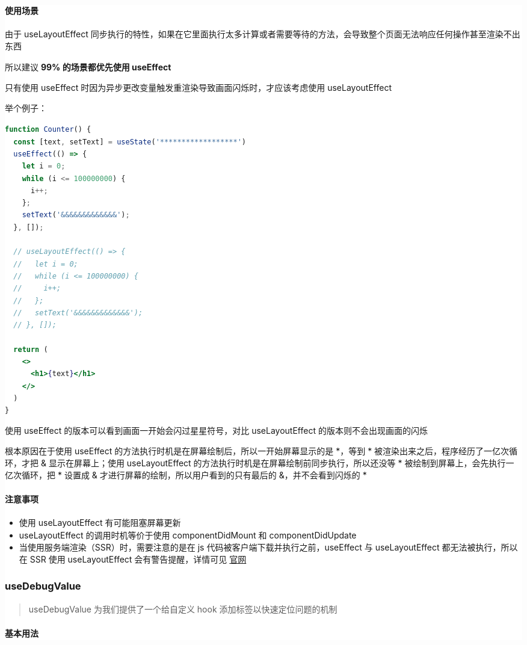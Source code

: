 #### 使用场景

由于 useLayoutEffect 同步执行的特性，如果在它里面执行太多计算或者需要等待的方法，会导致整个页面无法响应任何操作甚至渲染不出东西

所以建议 **99% 的场景都优先使用 useEffect**

只有使用 useEffect 时因为异步更改变量触发重渲染导致画面闪烁时，才应该考虑使用 useLayoutEffect

举个例子：

```jsx
function Counter() {
  const [text, setText] = useState('******************')
  useEffect(() => {
    let i = 0;
    while (i <= 100000000) {
      i++;
    };
    setText('&&&&&&&&&&&&&');
  }, []);

  // useLayoutEffect(() => {
  //   let i = 0;
  //   while (i <= 100000000) {
  //     i++;
  //   };
  //   setText('&&&&&&&&&&&&&');
  // }, []);

  return (
    <>
      <h1>{text}</h1>
    </>
  )
}
```

使用 useEffect 的版本可以看到画面一开始会闪过星星符号，对比 useLayoutEffect 的版本则不会出现画面的闪烁

根本原因在于使用 useEffect 的方法执行时机是在屏幕绘制后，所以一开始屏幕显示的是 *，等到 * 被渲染出来之后，程序经历了一亿次循环，才把 & 显示在屏幕上；使用 useLayoutEffect 的方法执行时机是在屏幕绘制前同步执行，所以还没等 * 被绘制到屏幕上，会先执行一亿次循环，把 * 设置成 & 才进行屏幕的绘制，所以用户看到的只有最后的 &，并不会看到闪烁的 *

#### 注意事项

- 使用 useLayoutEffect 有可能阻塞屏幕更新
- useLayoutEffect 的调用时机等价于使用 componentDidMount 和 componentDidUpdate
- 当使用服务端渲染（SSR）时，需要注意的是在 js 代码被客户端下载并执行之前，useEffect 与 useLayoutEffect 都无法被执行，所以在 SSR 使用 useLayoutEffect 会有警告提醒，详情可见 [官网](https://reactjs.org/docs/hooks-reference.html#uselayouteffect)

### useDebugValue

> useDebugValue 为我们提供了一个给自定义 hook 添加标签以快速定位问题的机制

#### 基本用法
